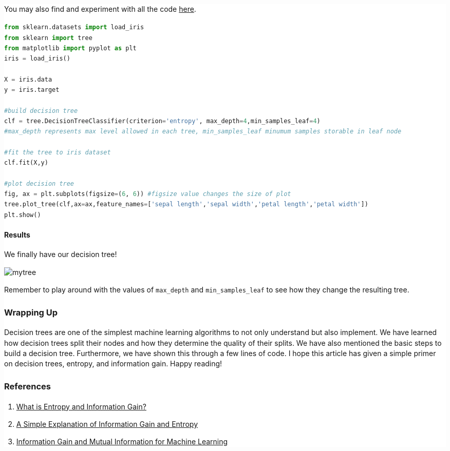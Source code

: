 You may also find and experiment with all the code [here](https://replit.com/@collinsa1/FewIllustriousTransversal).

```python
from sklearn.datasets import load_iris
from sklearn import tree
from matplotlib import pyplot as plt
iris = load_iris()

X = iris.data
y = iris.target

#build decision tree
clf = tree.DecisionTreeClassifier(criterion='entropy', max_depth=4,min_samples_leaf=4)
#max_depth represents max level allowed in each tree, min_samples_leaf minumum samples storable in leaf node

#fit the tree to iris dataset
clf.fit(X,y)

#plot decision tree
fig, ax = plt.subplots(figsize=(6, 6)) #figsize value changes the size of plot
tree.plot_tree(clf,ax=ax,feature_names=['sepal length','sepal width','petal length','petal width'])
plt.show()
```

#### Results

We finally have our decision tree!

![mytree](/Entropy/mytree.png)

Remember to play around with the values of ` max_depth ` and ` min_samples_leaf ` to see how they change the resulting tree.

### Wrapping Up

Decision trees are one of the simplest machine learning algorithms to not only understand but also implement. We have learned how decision trees split their nodes and how they determine the quality of their splits. We have also mentioned the basic steps to build a decision tree. Furthermore, we have shown this through a few lines of code. I hope this article has given a simple primer on decision trees, entropy, and information gain. Happy reading!

### References

1. [What is Entropy and Information Gain?](https://towardsdatascience.com/what-is-entropy-and-information-gain-how-are-they-used-to-construct-decision-trees-aadf7d0728f0)

2. [A Simple Explanation of Information Gain and Entropy](https://victorzhou.com/blog/information-gain/)

3. [Information Gain and Mutual Information for Machine Learning](https://machinelearningmastery.com/information-gain-and-mutual-information/)
